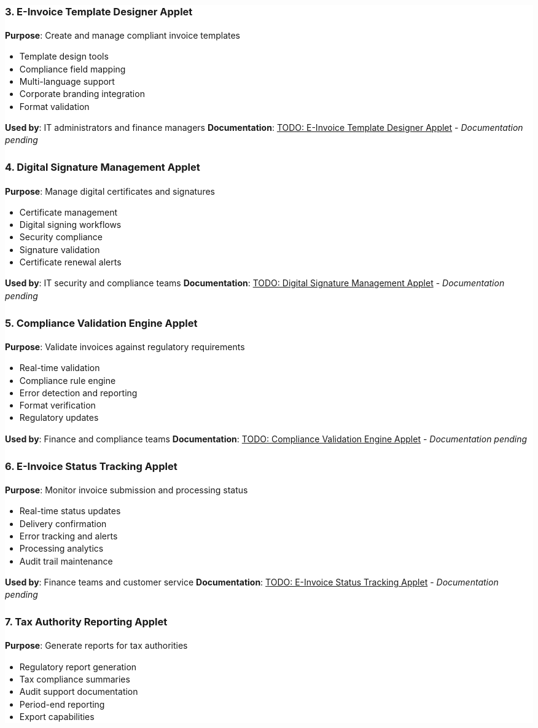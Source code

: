 ### 3. E-Invoice Template Designer Applet
**Purpose**: Create and manage compliant invoice templates
- Template design tools
- Compliance field mapping
- Multi-language support
- Corporate branding integration
- Format validation

**Used by**: IT administrators and finance managers
**Documentation**: [TODO: E-Invoice Template Designer Applet](/applets/einvoice-template-designer-applet/) - *Documentation pending*

### 4. Digital Signature Management Applet
**Purpose**: Manage digital certificates and signatures
- Certificate management
- Digital signing workflows
- Security compliance
- Signature validation
- Certificate renewal alerts

**Used by**: IT security and compliance teams
**Documentation**: [TODO: Digital Signature Management Applet](/applets/digital-signature-management-applet/) - *Documentation pending*

### 5. Compliance Validation Engine Applet
**Purpose**: Validate invoices against regulatory requirements
- Real-time validation
- Compliance rule engine
- Error detection and reporting
- Format verification
- Regulatory updates

**Used by**: Finance and compliance teams
**Documentation**: [TODO: Compliance Validation Engine Applet](/applets/compliance-validation-engine-applet/) - *Documentation pending*

### 6. E-Invoice Status Tracking Applet
**Purpose**: Monitor invoice submission and processing status
- Real-time status updates
- Delivery confirmation
- Error tracking and alerts
- Processing analytics
- Audit trail maintenance

**Used by**: Finance teams and customer service
**Documentation**: [TODO: E-Invoice Status Tracking Applet](/applets/einvoice-status-tracking-applet/) - *Documentation pending*

### 7. Tax Authority Reporting Applet
**Purpose**: Generate reports for tax authorities
- Regulatory report generation
- Tax compliance summaries
- Audit support documentation
- Period-end reporting
- Export capabilities
